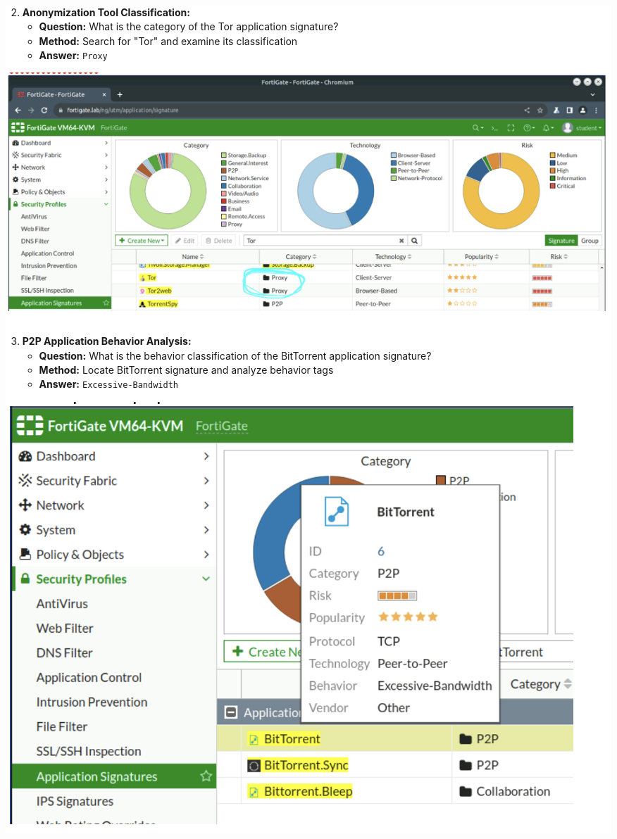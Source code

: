 2. **Anonymization Tool Classification:**
   - **Question:** What is the category of the Tor application signature?
   - **Method:** Search for "Tor" and examine its classification
   - **Answer:** `Proxy`

![Tor Application Signature](https://raw.githubusercontent.com/Mustangrim/Firewalls/main/assets/screenshots/tor-app-signature.png)

3. **P2P Application Behavior Analysis:**
   - **Question:** What is the behavior classification of the BitTorrent application signature?
   - **Method:** Locate BitTorrent signature and analyze behavior tags
   - **Answer:** `Excessive-Bandwidth`

![BitTorrent Signature Details](https://raw.githubusercontent.com/Mustangrim/Firewalls/main/assets/screenshots/bittorrent-signature.png)
